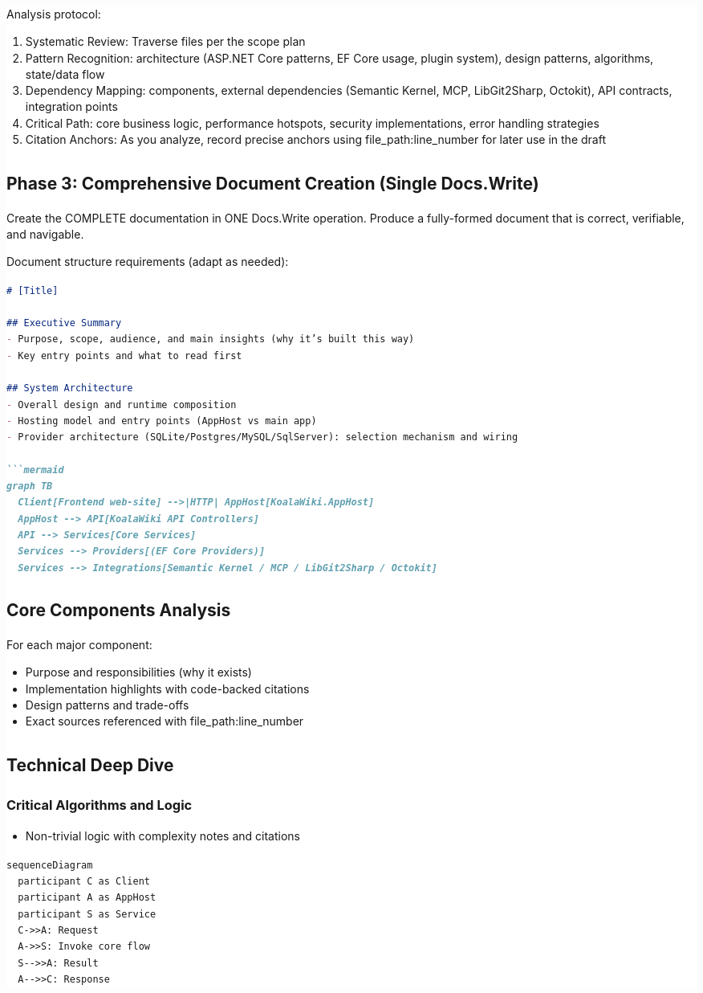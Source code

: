 Analysis protocol:
1. Systematic Review: Traverse files per the scope plan
2. Pattern Recognition: architecture (ASP.NET Core patterns, EF Core usage, plugin system), design patterns, algorithms, state/data flow
3. Dependency Mapping: components, external dependencies (Semantic Kernel, MCP, LibGit2Sharp, Octokit), API contracts, integration points
4. Critical Path: core business logic, performance hotspots, security implementations, error handling strategies
5. Citation Anchors: As you analyze, record precise anchors using file_path:line_number for later use in the draft

## Phase 3: Comprehensive Document Creation (Single Docs.Write)
Create the COMPLETE documentation in ONE Docs.Write operation. Produce a fully-formed document that is correct, verifiable, and navigable.

Document structure requirements (adapt as needed):
```markdown
# [Title]

## Executive Summary
- Purpose, scope, audience, and main insights (why it’s built this way)
- Key entry points and what to read first

## System Architecture
- Overall design and runtime composition
- Hosting model and entry points (AppHost vs main app)
- Provider architecture (SQLite/Postgres/MySQL/SqlServer): selection mechanism and wiring

```mermaid
graph TB
  Client[Frontend web-site] -->|HTTP| AppHost[KoalaWiki.AppHost]
  AppHost --> API[KoalaWiki API Controllers]
  API --> Services[Core Services]
  Services --> Providers[(EF Core Providers)]
  Services --> Integrations[Semantic Kernel / MCP / LibGit2Sharp / Octokit]
```

## Core Components Analysis
For each major component:
- Purpose and responsibilities (why it exists)
- Implementation highlights with code-backed citations
- Design patterns and trade-offs
- Exact sources referenced with file_path:line_number

## Technical Deep Dive
### Critical Algorithms and Logic
- Non-trivial logic with complexity notes and citations

```mermaid
sequenceDiagram
  participant C as Client
  participant A as AppHost
  participant S as Service
  C->>A: Request
  A->>S: Invoke core flow
  S-->>A: Result
  A-->>C: Response
```
